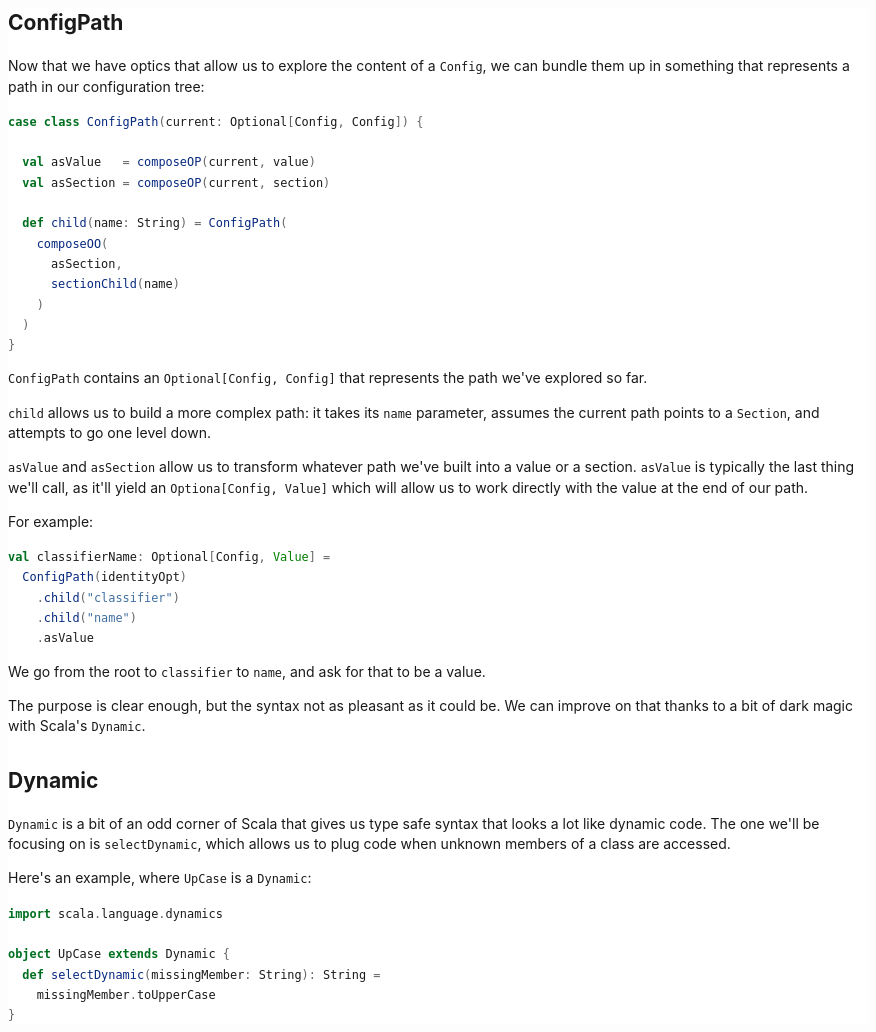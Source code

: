 ## ConfigPath

Now that we have optics that allow us to explore the content of a `Config`, we can bundle them up in something that represents a path in our configuration tree:

```scala
case class ConfigPath(current: Optional[Config, Config]) {

  val asValue   = composeOP(current, value)
  val asSection = composeOP(current, section)

  def child(name: String) = ConfigPath(
    composeOO(
      asSection,
      sectionChild(name)
    )
  )
}
```

`ConfigPath` contains an `Optional[Config, Config]` that represents the path we've explored so far.

`child` allows us to build a more complex path: it takes its `name` parameter, assumes the current path points to a `Section`, and attempts to go one level down.

`asValue` and `asSection` allow us to transform whatever path we've built into a value or a section. `asValue` is typically the last thing we'll call, as it'll yield an `Optiona[Config, Value]` which will allow us to work directly with the value at the end of our path.

For example:

```scala
val classifierName: Optional[Config, Value] =
  ConfigPath(identityOpt)
    .child("classifier")
    .child("name")
    .asValue
```

We go from the root to `classifier` to `name`, and ask for that to be a value.

The purpose is clear enough, but the syntax not as pleasant as it could be. We can improve on that thanks to a bit of dark magic with Scala's `Dynamic`.

## Dynamic

`Dynamic` is a bit of an odd corner of Scala that gives us type safe syntax that looks a lot like dynamic code. The one we'll be focusing on is `selectDynamic`, which allows us to plug code when unknown members of a class are accessed.

Here's an example, where `UpCase` is a `Dynamic`:

```scala
import scala.language.dynamics

object UpCase extends Dynamic {
  def selectDynamic(missingMember: String): String =
    missingMember.toUpperCase
}
```
